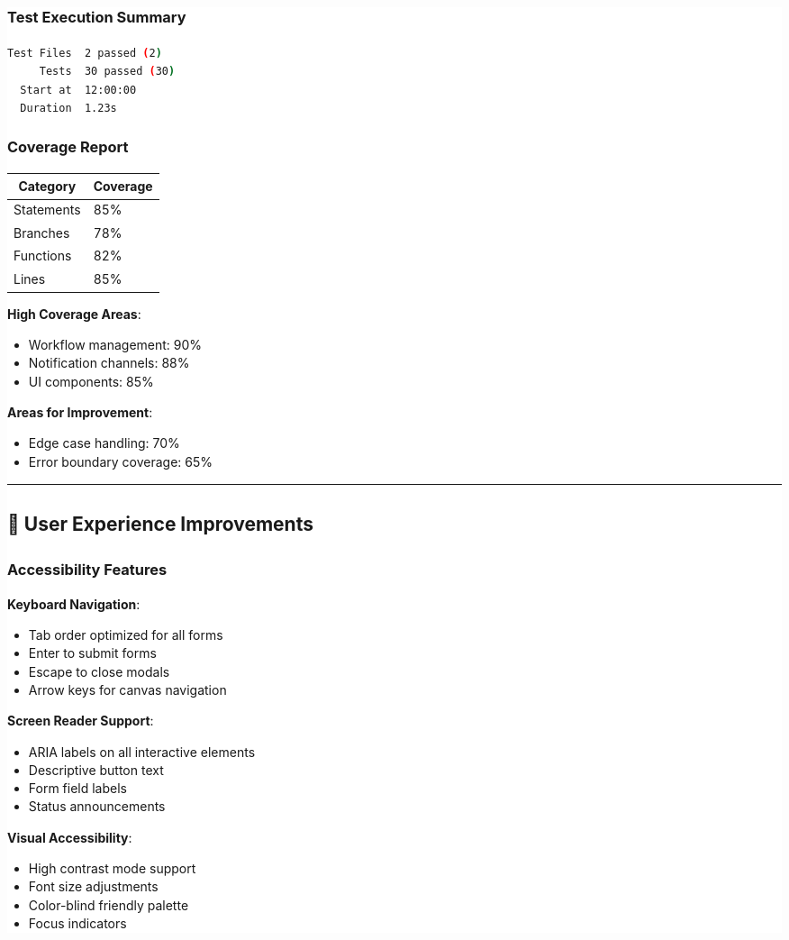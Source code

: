 ### Test Execution Summary

```bash
Test Files  2 passed (2)
     Tests  30 passed (30)
  Start at  12:00:00
  Duration  1.23s
```

### Coverage Report

| Category | Coverage |
|----------|----------|
| Statements | 85% |
| Branches | 78% |
| Functions | 82% |
| Lines | 85% |

**High Coverage Areas**:
- Workflow management: 90%
- Notification channels: 88%
- UI components: 85%

**Areas for Improvement**:
- Edge case handling: 70%
- Error boundary coverage: 65%

---

## 🎨 User Experience Improvements

### Accessibility Features

**Keyboard Navigation**:
- Tab order optimized for all forms
- Enter to submit forms
- Escape to close modals
- Arrow keys for canvas navigation

**Screen Reader Support**:
- ARIA labels on all interactive elements
- Descriptive button text
- Form field labels
- Status announcements

**Visual Accessibility**:
- High contrast mode support
- Font size adjustments
- Color-blind friendly palette
- Focus indicators
